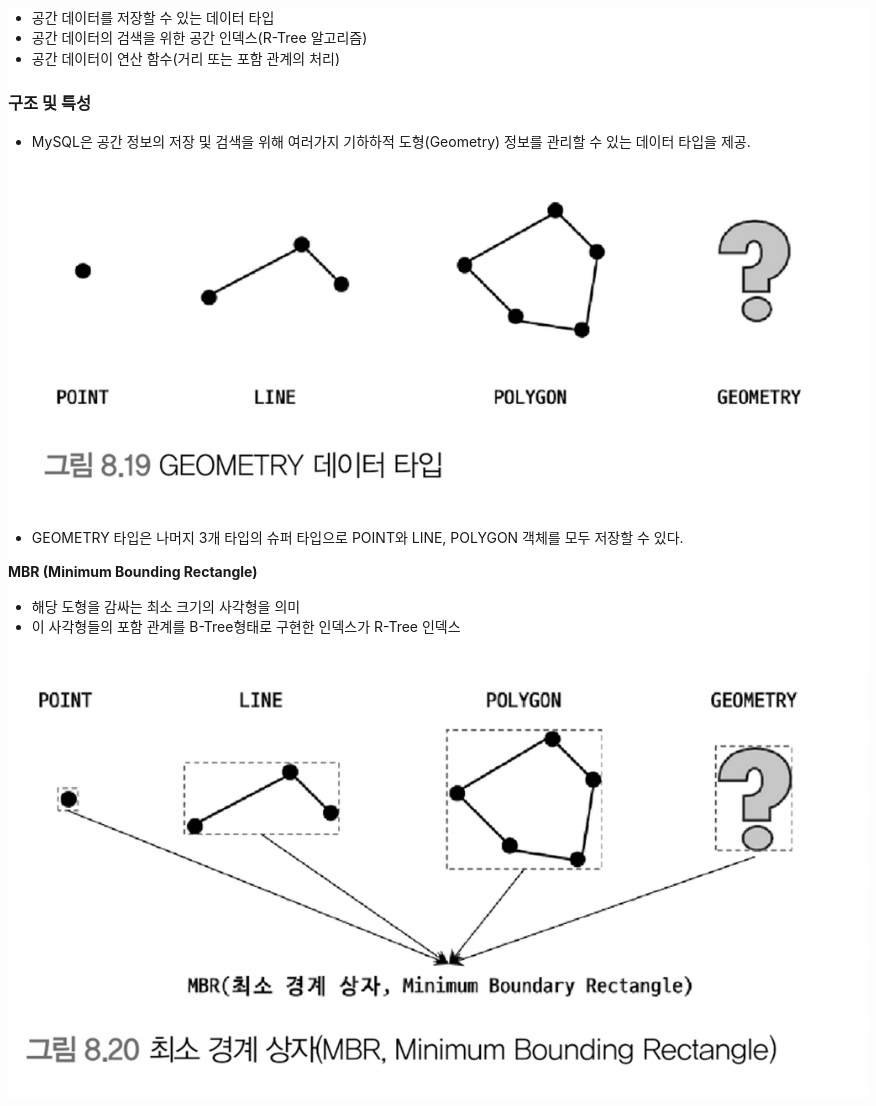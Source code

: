 - 공간 데이터를 저장할 수 있는 데이터 타입
- 공간 데이터의 검색을 위한 공간 인덱스(R-Tree 알고리즘)
- 공간 데이터이 연산 함수(거리 또는 포함 관계의 처리)

### 구조 및 특성

- MySQL은 공간 정보의 저장 및 검색을 위해 여러가지 기하하적 도형(Geometry) 정보를 관리할 수 있는 데이터 타입을 제공.

![img_9.png](image%2F%EC%9D%B8%EB%8D%B1%EC%8A%A4%20%EC%95%8C%EC%95%84%EB%B3%B4%EA%B8%B0%20image%2Fimg_9.png)

- GEOMETRY 타입은 나머지 3개 타입의 슈퍼 타입으로 POINT와 LINE, POLYGON 객체를 모두 저장할 수 있다.

**MBR (Minimum Bounding Rectangle)**

- 해당 도형을 감싸는 최소 크기의 사각형을 의미
- 이 사각형들의 포함 관계를 B-Tree형태로 구현한 인덱스가 R-Tree 인덱스

![img_10.png](image%2F%EC%9D%B8%EB%8D%B1%EC%8A%A4%20%EC%95%8C%EC%95%84%EB%B3%B4%EA%B8%B0%20image%2Fimg_10.png)
